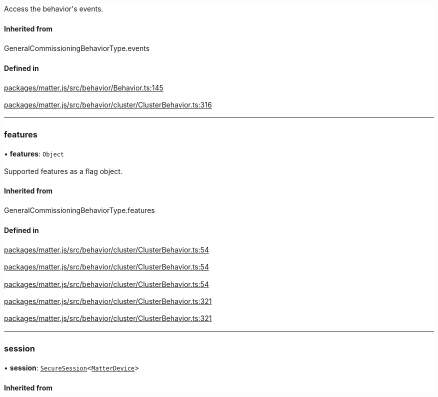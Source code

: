 Access the behavior's events.

#### Inherited from

GeneralCommissioningBehaviorType.events

#### Defined in

[packages/matter.js/src/behavior/Behavior.ts:145](https://github.com/project-chip/matter.js/blob/2d9f2165d2672864fda3496a6d0d5f93597f82c6/packages/matter.js/src/behavior/Behavior.ts#L145)

[packages/matter.js/src/behavior/cluster/ClusterBehavior.ts:316](https://github.com/project-chip/matter.js/blob/2d9f2165d2672864fda3496a6d0d5f93597f82c6/packages/matter.js/src/behavior/cluster/ClusterBehavior.ts#L316)

___

### features

• **features**: `Object`

Supported features as a flag object.

#### Inherited from

GeneralCommissioningBehaviorType.features

#### Defined in

[packages/matter.js/src/behavior/cluster/ClusterBehavior.ts:54](https://github.com/project-chip/matter.js/blob/2d9f2165d2672864fda3496a6d0d5f93597f82c6/packages/matter.js/src/behavior/cluster/ClusterBehavior.ts#L54)

[packages/matter.js/src/behavior/cluster/ClusterBehavior.ts:54](https://github.com/project-chip/matter.js/blob/2d9f2165d2672864fda3496a6d0d5f93597f82c6/packages/matter.js/src/behavior/cluster/ClusterBehavior.ts#L54)

[packages/matter.js/src/behavior/cluster/ClusterBehavior.ts:54](https://github.com/project-chip/matter.js/blob/2d9f2165d2672864fda3496a6d0d5f93597f82c6/packages/matter.js/src/behavior/cluster/ClusterBehavior.ts#L54)

[packages/matter.js/src/behavior/cluster/ClusterBehavior.ts:321](https://github.com/project-chip/matter.js/blob/2d9f2165d2672864fda3496a6d0d5f93597f82c6/packages/matter.js/src/behavior/cluster/ClusterBehavior.ts#L321)

[packages/matter.js/src/behavior/cluster/ClusterBehavior.ts:321](https://github.com/project-chip/matter.js/blob/2d9f2165d2672864fda3496a6d0d5f93597f82c6/packages/matter.js/src/behavior/cluster/ClusterBehavior.ts#L321)

___

### session

• **session**: [`SecureSession`](../classes/session_export.SecureSession.md)\<[`MatterDevice`](../classes/behavior_cluster_export._internal_.MatterDevice.md)\>

#### Inherited from
